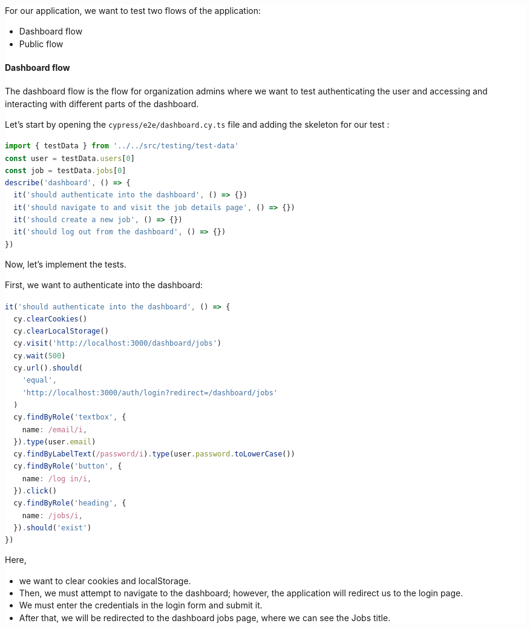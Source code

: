 For our application, we want to test two flows of the application:

- Dashboard flow
- Public flow

#### Dashboard flow

The dashboard flow is the flow for organization admins where we want to test authenticating the user and accessing and interacting with different parts of the dashboard.

Let’s start by opening the `cypress/e2e/dashboard.cy.ts` file and adding the skeleton for our test :

```ts
import { testData } from '../../src/testing/test-data'
const user = testData.users[0]
const job = testData.jobs[0]
describe('dashboard', () => {
  it('should authenticate into the dashboard', () => {})
  it('should navigate to and visit the job details page', () => {})
  it('should create a new job', () => {})
  it('should log out from the dashboard', () => {})
})
```

Now, let’s implement the tests.

First, we want to authenticate into the dashboard:

```ts
it('should authenticate into the dashboard', () => {
  cy.clearCookies()
  cy.clearLocalStorage()
  cy.visit('http://localhost:3000/dashboard/jobs')
  cy.wait(500)
  cy.url().should(
    'equal',
    'http://localhost:3000/auth/login?redirect=/dashboard/jobs'
  )
  cy.findByRole('textbox', {
    name: /email/i,
  }).type(user.email)
  cy.findByLabelText(/password/i).type(user.password.toLowerCase())
  cy.findByRole('button', {
    name: /log in/i,
  }).click()
  cy.findByRole('heading', {
    name: /jobs/i,
  }).should('exist')
})
```

Here,

- we want to clear cookies and localStorage.
- Then, we must attempt to navigate to the dashboard; however, the application will redirect us to the login page.
- We must enter the credentials in the login form and submit it.
- After that, we will be redirected to the dashboard jobs page, where we can see the Jobs title.
